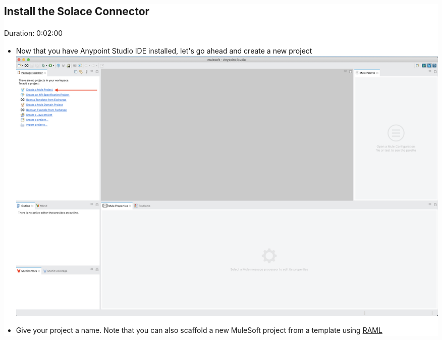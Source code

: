 ## Install the Solace Connector
Duration: 0:02:00

- Now that you have Anypoint Studio IDE installed, let's go ahead and create a new project 
![Anypoint-Studio](img/anypoint_studio_intro.png "Anypoint-Studio")

- Give your project a name. Note that you can also scaffold a new MuleSoft project from a template using [RAML](https://www.mulesoft.com/resources/api/design-apis-easily-with-RAML)